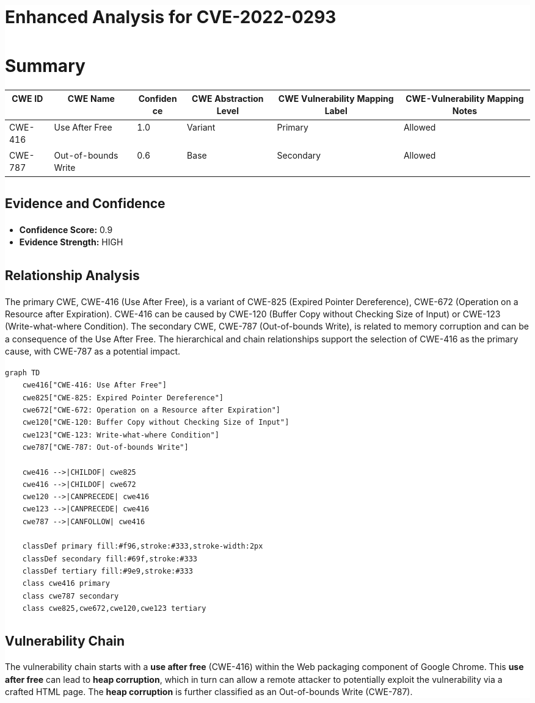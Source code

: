 # Enhanced Analysis for CVE-2022-0293

# Summary
| CWE ID | CWE Name | Confidence | CWE Abstraction Level | CWE Vulnerability Mapping Label | CWE-Vulnerability Mapping Notes |
|---|---|---|---|---|---|
| CWE-416 | Use After Free | 1.0 | Variant | Primary | Allowed |
| CWE-787 | Out-of-bounds Write | 0.6 | Base | Secondary | Allowed |

## Evidence and Confidence

*   **Confidence Score:** 0.9
*   **Evidence Strength:** HIGH

## Relationship Analysis
The primary CWE, CWE-416 (Use After Free), is a variant of CWE-825 (Expired Pointer Dereference), CWE-672 (Operation on a Resource after Expiration). CWE-416 can be caused by CWE-120 (Buffer Copy without Checking Size of Input) or CWE-123 (Write-what-where Condition). The secondary CWE, CWE-787 (Out-of-bounds Write), is related to memory corruption and can be a consequence of the Use After Free. The hierarchical and chain relationships support the selection of CWE-416 as the primary cause, with CWE-787 as a potential impact.

```mermaid
graph TD
    cwe416["CWE-416: Use After Free"]
    cwe825["CWE-825: Expired Pointer Dereference"]
    cwe672["CWE-672: Operation on a Resource after Expiration"]
    cwe120["CWE-120: Buffer Copy without Checking Size of Input"]
    cwe123["CWE-123: Write-what-where Condition"]
    cwe787["CWE-787: Out-of-bounds Write"]
    
    cwe416 -->|CHILDOF| cwe825
    cwe416 -->|CHILDOF| cwe672
    cwe120 -->|CANPRECEDE| cwe416
    cwe123 -->|CANPRECEDE| cwe416
    cwe787 -->|CANFOLLOW| cwe416
    
    classDef primary fill:#f96,stroke:#333,stroke-width:2px
    classDef secondary fill:#69f,stroke:#333
    classDef tertiary fill:#9e9,stroke:#333
    class cwe416 primary
    class cwe787 secondary
    class cwe825,cwe672,cwe120,cwe123 tertiary
```

## Vulnerability Chain
The vulnerability chain starts with a **use after free** (CWE-416) within the Web packaging component of Google Chrome. This **use after free** can lead to **heap corruption**, which in turn can allow a remote attacker to potentially exploit the vulnerability via a crafted HTML page. The **heap corruption** is further classified as an Out-of-bounds Write (CWE-787).
